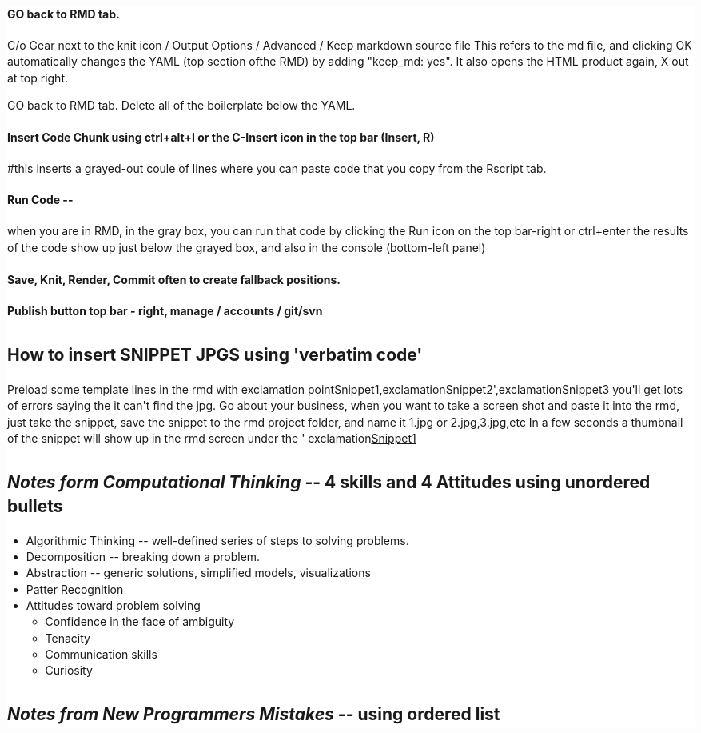#### GO back to RMD tab.  
C/o Gear next to the knit icon / Output Options / Advanced / Keep markdown source file
This refers to the md file, and clicking OK automatically changes the YAML (top section ofthe RMD)
by adding "keep_md: yes".  It also opens the HTML product again, X out at top right.

GO back to RMD tab. 
Delete all of the boilerplate below the YAML.

#### Insert Code Chunk using ctrl+alt+I or the C-Insert icon in the top bar (Insert, R)
#this inserts a grayed-out coule of lines where you can paste code that you copy from the Rscript tab.

#### Run Code -- 
when you are in RMD, in the gray box, you can run that code by 
clicking the Run icon on the top bar-right or ctrl+enter
the results of the code show up just below the grayed box, and also in the console (bottom-left panel)


#### Save, Knit, Render, Commit often to create fallback positions.

#### Publish button top bar - right, manage / accounts / git/svn


## How to insert SNIPPET JPGS    using 'verbatim code'  
Preload some template lines in the rmd with  exclamation point[Snippet1](1.jpg),exclamation[Snippet2](2.jpg)',exclamation[Snippet3](3.jpg)
you'll get lots of errors saying the it can't find the jpg.
Go about your business, when you want to take a screen shot and paste it into the rmd,
just take the snippet, save the snippet to the rmd project folder, and name it 1.jpg or 2.jpg,3.jpg,etc
In a few seconds a thumbnail of the snippet will show up in the rmd screen under the  ' exclamation[Snippet1](1.jpg) 



## ***Notes form Computational Thinking***  -- 4 skills and 4 Attitudes  using unordered bullets

* Algorithmic Thinking -- well-defined series of steps to solving problems.  
* Decomposition -- breaking down a problem.  
* Abstraction -- generic solutions, simplified models, visualizations  
* Patter Recognition  
* Attitudes toward problem solving  
  + Confidence in the face of ambiguity  
  + Tenacity  
  + Communication skills  
  + Curiosity  
  
## ***Notes from New Programmers Mistakes***  -- using ordered list

